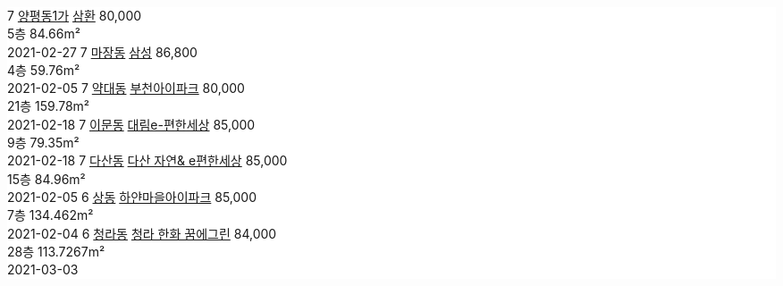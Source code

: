   <tr class="item">
    <td>7</td>
    <td><a href="/실거래가/2021/06/16/11560.html">양평동1가</a></td>
    <td style="font-weight: bold;"><a href="https://search.naver.com/search.naver?query=양평동1가 삼환">삼환</a></td>
    <td>80,000<br>5층  84.66m²<br>2021-02-27</td>
  </tr>

  <tr class="item">
    <td>7</td>
    <td><a href="/실거래가/2021/06/16/11200.html">마장동</a></td>
    <td style="font-weight: bold;"><a href="https://search.naver.com/search.naver?query=마장동 삼성">삼성</a></td>
    <td>86,800<br>4층  59.76m²<br>2021-02-05</td>
  </tr>

  <tr class="item">
    <td>7</td>
    <td><a href="/실거래가/2021/06/16/41190.html">약대동</a></td>
    <td style="font-weight: bold;"><a href="https://search.naver.com/search.naver?query=약대동 부천아이파크">부천아이파크</a></td>
    <td>80,000<br>21층  159.78m²<br>2021-02-18</td>
  </tr>

  <tr class="item">
    <td>7</td>
    <td><a href="/실거래가/2021/06/16/11230.html">이문동</a></td>
    <td style="font-weight: bold;"><a href="https://search.naver.com/search.naver?query=이문동 대림e-편한세상">대림e-편한세상</a></td>
    <td>85,000<br>9층  79.35m²<br>2021-02-18</td>
  </tr>

  <tr class="item">
    <td>7</td>
    <td><a href="/실거래가/2021/06/16/41360.html">다산동</a></td>
    <td style="font-weight: bold;"><a href="https://search.naver.com/search.naver?query=다산동 다산 자연& e편한세상">다산 자연& e편한세상</a></td>
    <td>85,000<br>15층  84.96m²<br>2021-02-05</td>
  </tr>

  <tr class="item">
    <td>6</td>
    <td><a href="/실거래가/2021/06/16/41190.html">상동</a></td>
    <td style="font-weight: bold;"><a href="https://search.naver.com/search.naver?query=상동 하얀마을아이파크">하얀마을아이파크</a></td>
    <td>85,000<br>7층  134.462m²<br>2021-02-04</td>
  </tr>

  <tr class="item">
    <td>6</td>
    <td><a href="/실거래가/2021/06/16/28260.html">청라동</a></td>
    <td style="font-weight: bold;"><a href="https://search.naver.com/search.naver?query=청라동 청라 한화 꿈에그린">청라 한화 꿈에그린</a></td>
    <td>84,000<br>28층  113.7267m²<br>2021-03-03</td>
  </tr>
